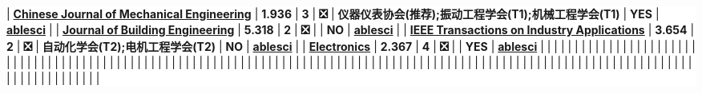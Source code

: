 | **[Chinese Journal of Mechanical Engineering](https://cjme.springeropen.com/)** | **1.936**  |   **3**    | **:negative_squared_cross_mark:** |   **仪器仪表协会(推荐);振动工程学会(T1);机械工程学会(T1)**   | **YES** | **[ablesci](https://www.ablesci.com/journal/detail?id=Yjlw2g)** |
| **[Journal of Building Engineering](https://www.sciencedirect.com/journal/journal-of-building-engineering)** | **5.318**  |   **2**    | **:negative_squared_cross_mark:** |                                                              | **NO**  | **[ablesci](https://www.ablesci.com/journal/detail?id=jev82N)** |
| **[IEEE Transactions on Industry Applications](https://ieeexplore.ieee.org/xpl/RecentIssue.jsp?punumber=28)** | **3.654**  |   **2**    | **:negative_squared_cross_mark:** |             **自动化学会(T2);电机工程学会(T2)**              | **NO**  | **[ablesci](https://www.ablesci.com/journal/detail?id=jYAoRj)** |
| **[Electronics](https://www.mdpi.com/journal/electronics)**  | **2.367**  |   **4**    | **:negative_squared_cross_mark:** |                                                              | **YES** | **[ablesci](https://www.ablesci.com/journal/detail?id=7xapAg)** |
|                                                              |            |            |                                   |                                                              |         |                                                              |
|                                                              |            |            |                                   |                                                              |         |                                                              |
|                                                              |            |            |                                   |                                                              |         |                                                              |
|                                                              |            |            |                                   |                                                              |         |                                                              |
|                                                              |            |            |                                   |                                                              |         |                                                              |
|                                                              |            |            |                                   |                                                              |         |                                                              |
|                                                              |            |            |                                   |                                                              |         |                                                              |
|                                                              |            |            |                                   |                                                              |         |                                                              |
|                                                              |            |            |                                   |                                                              |         |                                                              |
|                                                              |            |            |                                   |                                                              |         |                                                              |
|                                                              |            |            |                                   |                                                              |         |                                                              |
|                                                              |            |            |                                   |                                                              |         |                                                              |
|                                                              |            |            |                                   |                                                              |         |                                                              |
|                                                              |            |            |                                   |                                                              |         |                                                              |
|                                                              |            |            |                                   |                                                              |         |                                                              |
|                                                              |            |            |                                   |                                                              |         |                                                              |
|                                                              |            |            |                                   |                                                              |         |                                                              |

